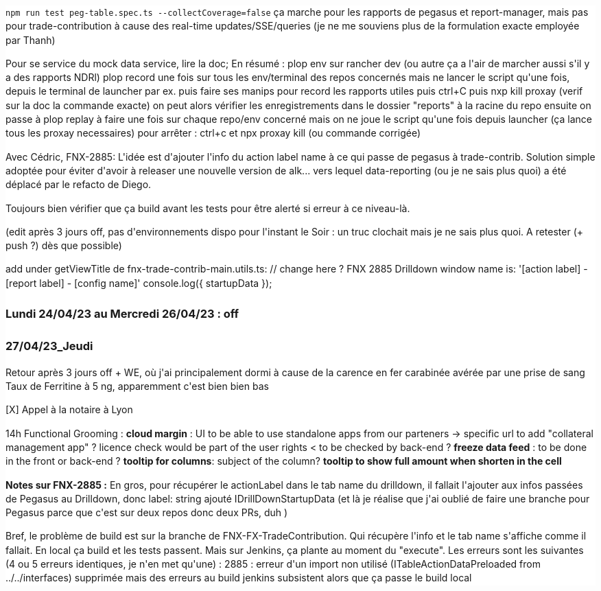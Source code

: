 ```npm run test peg-table.spec.ts --collectCoverage=false```
ça marche pour les rapports de pegasus et report-manager, mais pas pour trade-contribution à cause des real-time updates/SSE/queries (je ne me souviens plus de la formulation exacte employée par Thanh)

Pour se service du mock data service, lire la doc;
En résumé :
plop env sur rancher dev (ou autre ça a l'air de marcher aussi s'il y a des rapports NDRl)
plop record une fois sur tous les env/terminal des repos concernés mais ne lancer le script qu'une fois, depuis le terminal de launcher par ex.
puis faire ses manips pour record les rapports utiles
puis ctrl+C
puis nxp kill proxay (verif sur la doc la commande exacte)
on peut alors vérifier les enregistrements dans le dossier "reports" à la racine du repo
ensuite on passe à plop replay
à faire une fois sur chaque repo/env concerné mais
on ne joue le script qu'une fois depuis launcher (ça lance tous les proxay necessaires)
pour arrêter : ctrl+c et npx proxay kill (ou commande corrigée)

Avec Cédric, FNX-2885:
L'idée est d'ajouter l'info du action label name à ce qui passe de pegasus à trade-contrib.
Solution simple adoptée pour éviter d'avoir à releaser une nouvelle version de alk... vers lequel data-reporting (ou je ne sais plus quoi) a été déplacé par le refacto de Diego.

Toujours bien vérifier que ça build avant les tests pour être alerté si erreur à ce niveau-là.

(edit après 3 jours off, pas d'environnements dispo pour l'instant
le Soir : un truc clochait mais je ne sais plus quoi. A retester (+ push ?) dès que possible)

add under getViewTitle de fnx-trade-contrib-main.utils.ts:
// change here ? FNX 2885 Drilldown window name is: '[action label] - [report label] - [config name]'
    console.log({ startupData });

### Lundi 24/04/23 au Mercredi 26/04/23 : off

### 27/04/23_Jeudi
Retour après 3 jours off + WE, où j'ai principalement dormi à cause de la carence en fer carabinée avérée par une prise de sang
Taux de Ferritine à 5 ng, apparemment c'est bien bien bas

[X] Appel à la notaire à Lyon

14h Functional Grooming :
**cloud margin** : UI to be able to use standalone apps from our parteners -> specific url to add
"collateral management app" ?
licence check would be part of the user rights < to be checked by back-end ?
**freeze data feed** : to be done in the front or back-end ?
**tooltip for columns**: subject of the column?
**tooltip to show full amount when shorten in the cell**

**Notes sur FNX-2885 :** 
En gros, pour récupérer le actionLabel dans le tab name du drilldown, il fallait l'ajouter aux infos passées de Pegasus au Drilldown, donc label: string ajouté IDrillDownStartupData (et là je réalise que j'ai oublié de faire une branche pour Pegasus parce que c'est sur deux repos donc deux PRs, duh 
)

Bref, le problème de build est sur la branche de FNX-FX-TradeContribution.
Qui récupère l'info et le tab name s'affiche comme il fallait. En local ça build et les tests passent. Mais sur Jenkins, ça plante au moment du "execute".
Les erreurs sont les suivantes (4 ou 5 erreurs identiques, je n'en met qu'une) :
2885 : erreur d'un import non utilisé (ITableActionDataPreloaded from ../../interfaces) supprimée mais des erreurs au build jenkins subsistent alors que ça passe le build local
```